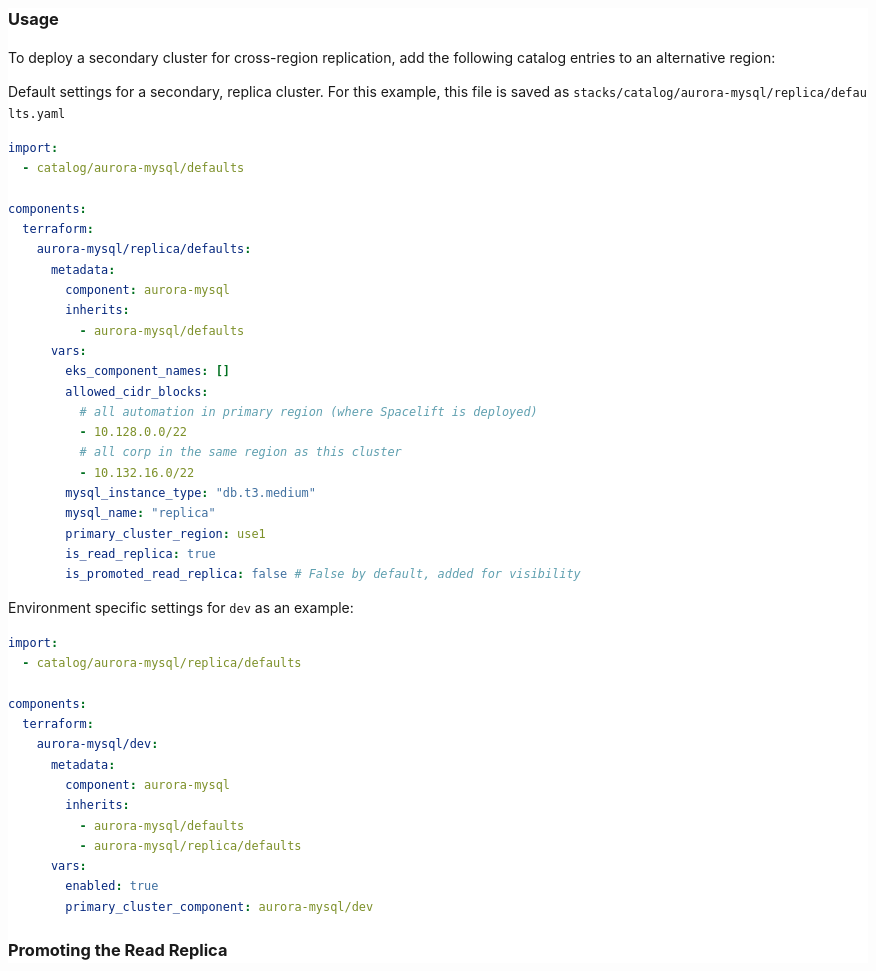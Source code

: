 ### Usage

To deploy a secondary cluster for cross-region replication, add the following catalog entries to an alternative region:

Default settings for a secondary, replica cluster. For this example, this file is saved as
`stacks/catalog/aurora-mysql/replica/defaults.yaml`

```yaml
import:
  - catalog/aurora-mysql/defaults

components:
  terraform:
    aurora-mysql/replica/defaults:
      metadata:
        component: aurora-mysql
        inherits:
          - aurora-mysql/defaults
      vars:
        eks_component_names: []
        allowed_cidr_blocks:
          # all automation in primary region (where Spacelift is deployed)
          - 10.128.0.0/22
          # all corp in the same region as this cluster
          - 10.132.16.0/22
        mysql_instance_type: "db.t3.medium"
        mysql_name: "replica"
        primary_cluster_region: use1
        is_read_replica: true
        is_promoted_read_replica: false # False by default, added for visibility
```

Environment specific settings for `dev` as an example:

```yaml
import:
  - catalog/aurora-mysql/replica/defaults

components:
  terraform:
    aurora-mysql/dev:
      metadata:
        component: aurora-mysql
        inherits:
          - aurora-mysql/defaults
          - aurora-mysql/replica/defaults
      vars:
        enabled: true
        primary_cluster_component: aurora-mysql/dev
```

### Promoting the Read Replica
